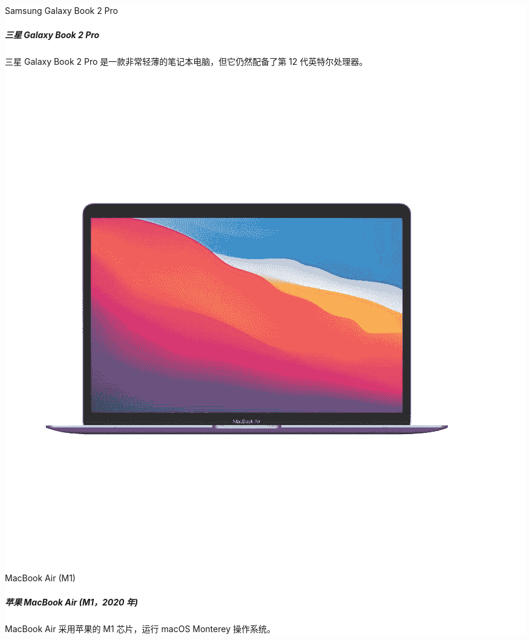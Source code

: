 Samsung Galaxy Book 2 Pro

##### 三星 Galaxy Book 2 Pro

三星 Galaxy Book 2 Pro 是一款非常轻薄的笔记本电脑，但它仍然配备了第 12 代英特尔处理器。

 <picture>![The M1 MacBook Air is Apple's most affordable laptop, but it still delivers solid performance in a very power-efficient package.](img/22e6eb419f4d825f4c006726be38d517.png)</picture> 

MacBook Air (M1)

##### 苹果 MacBook Air (M1，2020 年)

MacBook Air 采用苹果的 M1 芯片，运行 macOS Monterey 操作系统。